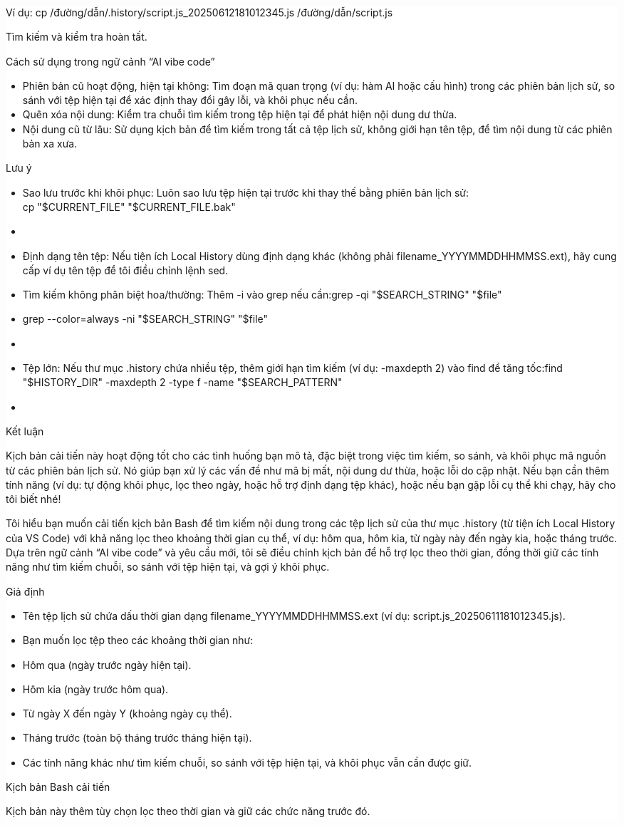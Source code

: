 Ví dụ: cp /đường/dẫn/.history/script.js_20250612181012345.js /đường/dẫn/script.js

Tìm kiếm và kiểm tra hoàn tất.

Cách sử dụng trong ngữ cảnh “AI vibe code”

- Phiên bản cũ hoạt động, hiện tại không: Tìm đoạn mã quan trọng (ví dụ: hàm AI hoặc cấu hình) trong các phiên bản lịch sử, so sánh với tệp hiện tại để xác định thay đổi gây lỗi, và khôi phục nếu cần.
- Quên xóa nội dung: Kiểm tra chuỗi tìm kiếm trong tệp hiện tại để phát hiện nội dung dư thừa.
- Nội dung cũ từ lâu: Sử dụng kịch bản để tìm kiếm trong tất cả tệp lịch sử, không giới hạn tên tệp, để tìm nội dung từ các phiên bản xa xưa.

Lưu ý

- Sao lưu trước khi khôi phục: Luôn sao lưu tệp hiện tại trước khi thay thế bằng phiên bản lịch sử:  
    cp "$CURRENT_FILE" "$CURRENT_FILE.bak"
-   
    
- Định dạng tên tệp: Nếu tiện ích Local History dùng định dạng khác (không phải filename_YYYYMMDDHHMMSS.ext), hãy cung cấp ví dụ tên tệp để tôi điều chỉnh lệnh sed.
- Tìm kiếm không phân biệt hoa/thường: Thêm -i vào grep nếu cần:grep -qi "$SEARCH_STRING" "$file"
- grep --color=always -ni "$SEARCH_STRING" "$file"
-   
    
- Tệp lớn: Nếu thư mục .history chứa nhiều tệp, thêm giới hạn tìm kiếm (ví dụ: -maxdepth 2) vào find để tăng tốc:find "$HISTORY_DIR" -maxdepth 2 -type f -name "$SEARCH_PATTERN"
-   
    

Kết luận

Kịch bản cải tiến này hoạt động tốt cho các tình huống bạn mô tả, đặc biệt trong việc tìm kiếm, so sánh, và khôi phục mã nguồn từ các phiên bản lịch sử. Nó giúp bạn xử lý các vấn đề như mã bị mất, nội dung dư thừa, hoặc lỗi do cập nhật. Nếu bạn cần thêm tính năng (ví dụ: tự động khôi phục, lọc theo ngày, hoặc hỗ trợ định dạng tệp khác), hoặc nếu bạn gặp lỗi cụ thể khi chạy, hãy cho tôi biết nhé! 

Tôi hiểu bạn muốn cải tiến kịch bản Bash để tìm kiếm nội dung trong các tệp lịch sử của thư mục .history (từ tiện ích Local History của VS Code) với khả năng lọc theo khoảng thời gian cụ thể, ví dụ: hôm qua, hôm kia, từ ngày này đến ngày kia, hoặc tháng trước. Dựa trên ngữ cảnh “AI vibe code” và yêu cầu mới, tôi sẽ điều chỉnh kịch bản để hỗ trợ lọc theo thời gian, đồng thời giữ các tính năng như tìm kiếm chuỗi, so sánh với tệp hiện tại, và gợi ý khôi phục.

Giả định

- Tên tệp lịch sử chứa dấu thời gian dạng filename_YYYYMMDDHHMMSS.ext (ví dụ: script.js_20250611181012345.js).
- Bạn muốn lọc tệp theo các khoảng thời gian như:

- Hôm qua (ngày trước ngày hiện tại).
- Hôm kia (ngày trước hôm qua).
- Từ ngày X đến ngày Y (khoảng ngày cụ thể).
- Tháng trước (toàn bộ tháng trước tháng hiện tại).

- Các tính năng khác như tìm kiếm chuỗi, so sánh với tệp hiện tại, và khôi phục vẫn cần được giữ.

Kịch bản Bash cải tiến

Kịch bản này thêm tùy chọn lọc theo thời gian và giữ các chức năng trước đó.
